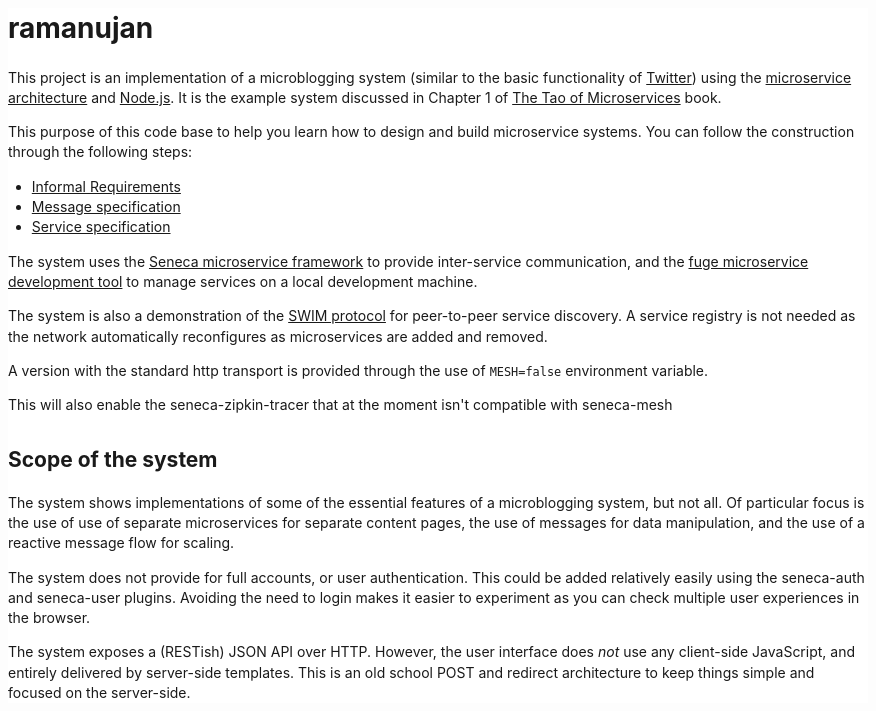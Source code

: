 # ramanujan

This project is an implementation of a microblogging system (similar
to the basic functionality of [Twitter](http://twitter.com)) using the
[microservice architecture](http://www.richardrodger.com/seneca-microservices-nodejs#.VyCjoWQrL-k)
and [Node.js](https://nodejs.org). It is the example system discussed
in Chapter 1 of [The Tao of Microservices](http://bit.ly/rmtaomicro)
book.


This purpose of this code base to help you learn how to design and
build microservice systems. You can follow the construction through
the following steps:

  * [Informal Requirements](informal-requirements)
  * [Message specification](message-specification)
  * [Service specification](service-specification)

The system uses the
[Seneca microservice framework](http://senecajs.org) to provide
inter-service communication, and the
[fuge microservice development tool](github.com/apparatus/fuge) to manage
services on a local development machine.

The system is also a demonstration of the
[SWIM protocol](https://www.cs.cornell.edu/~asdas/research/dsn02-swim.pdf)
for peer-to-peer service discovery. A service registry is not needed
as the network automatically reconfigures as microservices are added
and removed.

A version with the standard http transport is provided
through the use of `MESH=false` environment variable.

This will also enable the seneca-zipkin-tracer that at the moment isn't compatible with seneca-mesh

## Scope of the system

The system shows implementations of some of the essential features of
a microblogging system, but not all. Of particular focus is the use of
use of separate microservices for separate content pages, the use of
messages for data manipulation, and the use of a reactive message flow
for scaling.

The system does not provide for full accounts, or user
authentication. This could be added relatively easily using the
seneca-auth and seneca-user plugins. Avoiding the need to login makes
it easier to experiment as you can check multiple user experiences in
the browser.

The system exposes a (RESTish) JSON API over HTTP. However, the user
interface does _not_ use any client-side JavaScript, and entirely
delivered by server-side templates. This is an old school POST and
redirect architecture to keep things simple and focused on the
server-side.

